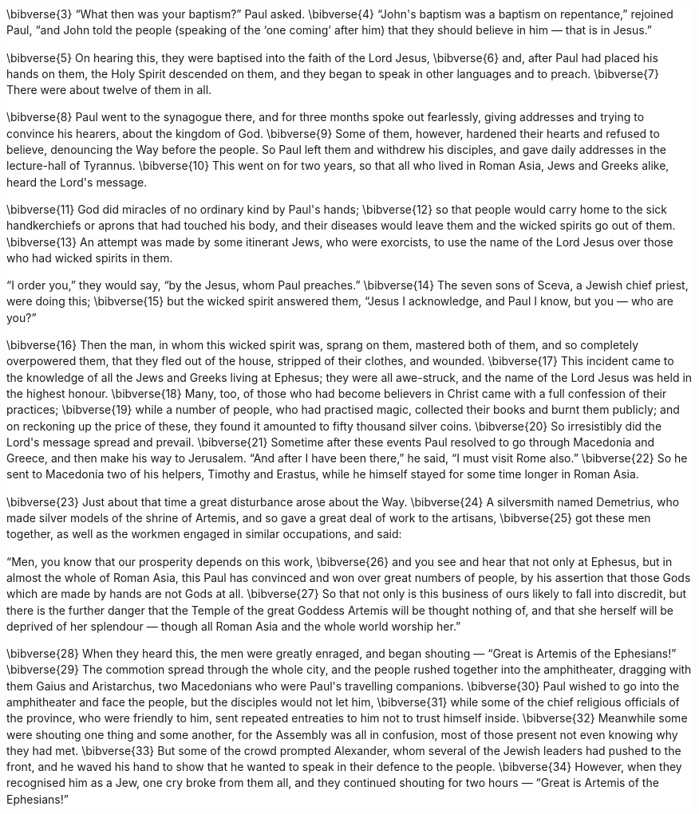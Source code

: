 \bibverse{3} “What then was your baptism?” Paul asked. \bibverse{4} “John's baptism was a baptism on repentance,” rejoined Paul, “and John told the people (speaking of the ‘one coming’ after him) that they should believe in him — that is in Jesus.” 

\bibverse{5} On hearing this, they were baptised into the faith of the Lord Jesus, \bibverse{6} and, after Paul had placed his hands on them, the Holy Spirit descended on them, and they began to speak in other languages and to preach. \bibverse{7} There were about twelve of them in all. 

\bibverse{8} Paul went to the synagogue there, and for three months spoke out fearlessly, giving addresses and trying to convince his hearers, about the kingdom of God. \bibverse{9} Some of them, however, hardened their hearts and refused to believe, denouncing the Way before the people. So Paul left them and withdrew his disciples, and gave daily addresses in the lecture-hall of Tyrannus. \bibverse{10} This went on for two years, so that all who lived in Roman Asia, Jews and Greeks alike, heard the Lord's message. 

\bibverse{11} God did miracles of no ordinary kind by Paul's hands; \bibverse{12} so that people would carry home to the sick handkerchiefs or aprons that had touched his body, and their diseases would leave them and the wicked spirits go out of them. \bibverse{13} An attempt was made by some itinerant Jews, who were exorcists, to use the name of the Lord Jesus over those who had wicked spirits in them. 

“I order you,” they would say, “by the Jesus, whom Paul preaches.” \bibverse{14} The seven sons of Sceva, a Jewish chief priest, were doing this; \bibverse{15} but the wicked spirit answered them, “Jesus I acknowledge, and Paul I know, but you — who are you?” 

\bibverse{16} Then the man, in whom this wicked spirit was, sprang on them, mastered both of them, and so completely overpowered them, that they fled out of the house, stripped of their clothes, and wounded. \bibverse{17} This incident came to the knowledge of all the Jews and Greeks living at Ephesus; they were all awe-struck, and the name of the Lord Jesus was held in the highest honour. \bibverse{18} Many, too, of those who had become believers in Christ came with a full confession of their practices; \bibverse{19} while a number of people, who had practised magic, collected their books and burnt them publicly; and on reckoning up the price of these, they found it amounted to fifty thousand silver coins. \bibverse{20} So irresistibly did the Lord's message spread and prevail. \bibverse{21} Sometime after these events Paul resolved to go through Macedonia and Greece, and then make his way to Jerusalem. “And after I have been there,” he said, “I must visit Rome also.” \bibverse{22} So he sent to Macedonia two of his helpers, Timothy and Erastus, while he himself stayed for some time longer in Roman Asia. 

\bibverse{23} Just about that time a great disturbance arose about the Way. \bibverse{24} A silversmith named Demetrius, who made silver models of the shrine of Artemis, and so gave a great deal of work to the artisans, \bibverse{25} got these men together, as well as the workmen engaged in similar occupations, and said: 

“Men, you know that our prosperity depends on this work, \bibverse{26} and you see and hear that not only at Ephesus, but in almost the whole of Roman Asia, this Paul has convinced and won over great numbers of people, by his assertion that those Gods which are made by hands are not Gods at all. \bibverse{27} So that not only is this business of ours likely to fall into discredit, but there is the further danger that the Temple of the great Goddess Artemis will be thought nothing of, and that she herself will be deprived of her splendour — though all Roman Asia and the whole world worship her.” 

\bibverse{28} When they heard this, the men were greatly enraged, and began shouting — “Great is Artemis of the Ephesians!” \bibverse{29} The commotion spread through the whole city, and the people rushed together into the amphitheater, dragging with them Gaius and Aristarchus, two Macedonians who were Paul's travelling companions. \bibverse{30} Paul wished to go into the amphitheater and face the people, but the disciples would not let him, \bibverse{31} while some of the chief religious officials of the province, who were friendly to him, sent repeated entreaties to him not to trust himself inside. \bibverse{32} Meanwhile some were shouting one thing and some another, for the Assembly was all in confusion, most of those present not even knowing why they had met. \bibverse{33} But some of the crowd prompted Alexander, whom several of the Jewish leaders had pushed to the front, and he waved his hand to show that he wanted to speak in their defence to the people. \bibverse{34} However, when they recognised him as a Jew, one cry broke from them all, and they continued shouting for two hours — “Great is Artemis of the Ephesians!” 
